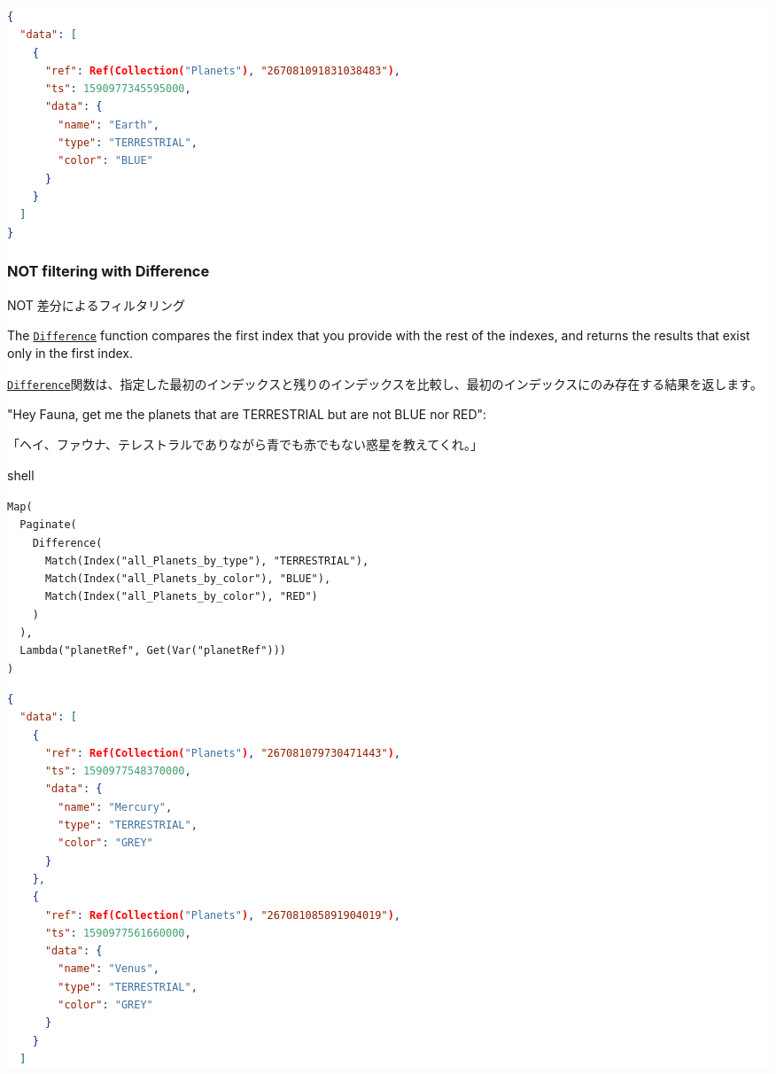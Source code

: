 ```json
{
  "data": [
    {
      "ref": Ref(Collection("Planets"), "267081091831038483"),
      "ts": 1590977345595000,
      "data": {
        "name": "Earth",
        "type": "TERRESTRIAL",
        "color": "BLUE"
      }
    }
  ]
}
```

### [](#difference)NOT filtering with Difference

NOT 差分によるフィルタリング

The [`Difference`](https://docs.fauna.com/fauna/current/api/fql/functions/difference) function compares the first index that you provide with the rest of the indexes, and returns the results that exist only in the first index.

[`Difference`](https://docs.fauna.com/fauna/current/api/fql/functions/difference)関数は、指定した最初のインデックスと残りのインデックスを比較し、最初のインデックスにのみ存在する結果を返します。

"Hey Fauna, get me the planets that are TERRESTRIAL but are not BLUE nor RED":

「ヘイ、ファウナ、テレストラルでありながら青でも赤でもない惑星を教えてくれ。」

shell

```shell
Map(
  Paginate(
    Difference(
      Match(Index("all_Planets_by_type"), "TERRESTRIAL"),
      Match(Index("all_Planets_by_color"), "BLUE"),
      Match(Index("all_Planets_by_color"), "RED")
    )
  ),
  Lambda("planetRef", Get(Var("planetRef")))
)
```

```json
{
  "data": [
    {
      "ref": Ref(Collection("Planets"), "267081079730471443"),
      "ts": 1590977548370000,
      "data": {
        "name": "Mercury",
        "type": "TERRESTRIAL",
        "color": "GREY"
      }
    },
    {
      "ref": Ref(Collection("Planets"), "267081085891904019"),
      "ts": 1590977561660000,
      "data": {
        "name": "Venus",
        "type": "TERRESTRIAL",
        "color": "GREY"
      }
    }
  ]
```